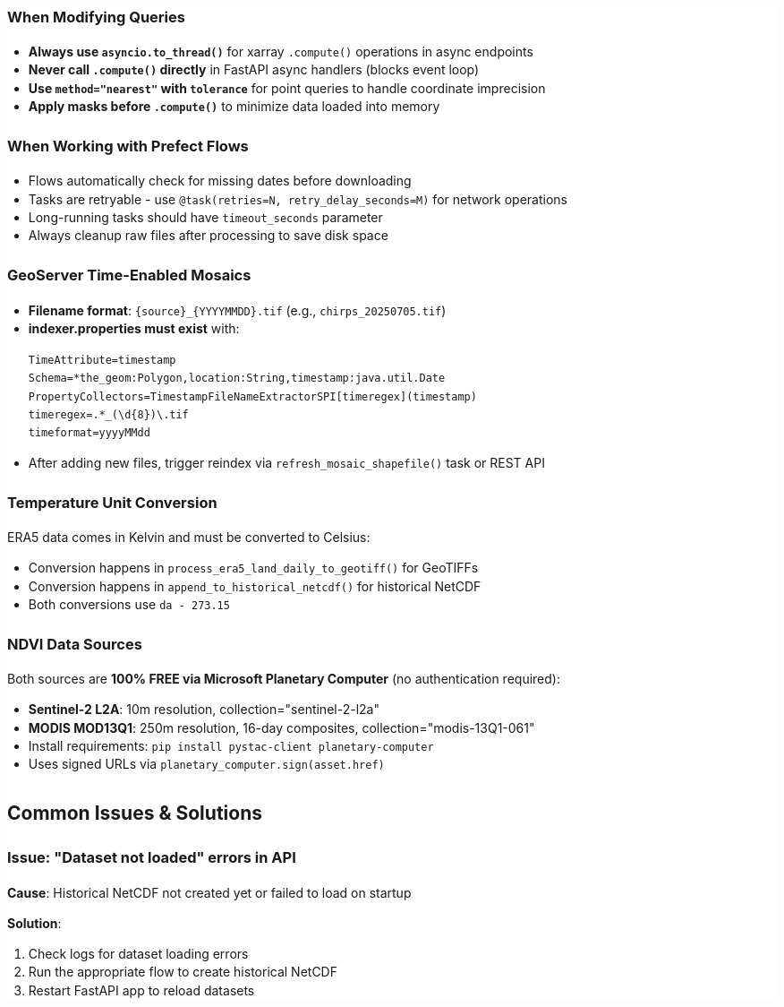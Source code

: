 ### When Modifying Queries

- **Always use `asyncio.to_thread()`** for xarray `.compute()` operations in async endpoints
- **Never call `.compute()` directly** in FastAPI async handlers (blocks event loop)
- **Use `method="nearest"` with `tolerance`** for point queries to handle coordinate imprecision
- **Apply masks before `.compute()`** to minimize data loaded into memory

### When Working with Prefect Flows

- Flows automatically check for missing dates before downloading
- Tasks are retryable - use `@task(retries=N, retry_delay_seconds=M)` for network operations
- Long-running tasks should have `timeout_seconds` parameter
- Always cleanup raw files after processing to save disk space

### GeoServer Time-Enabled Mosaics

- **Filename format**: `{source}_{YYYYMMDD}.tif` (e.g., `chirps_20250705.tif`)
- **indexer.properties must exist** with:
  ```properties
  TimeAttribute=timestamp
  Schema=*the_geom:Polygon,location:String,timestamp:java.util.Date
  PropertyCollectors=TimestampFileNameExtractorSPI[timeregex](timestamp)
  timeregex=.*_(\d{8})\.tif
  timeformat=yyyyMMdd
  ```
- After adding new files, trigger reindex via `refresh_mosaic_shapefile()` task or REST API

### Temperature Unit Conversion

ERA5 data comes in Kelvin and must be converted to Celsius:
- Conversion happens in `process_era5_land_daily_to_geotiff()` for GeoTIFFs
- Conversion happens in `append_to_historical_netcdf()` for historical NetCDF
- Both conversions use `da - 273.15`

### NDVI Data Sources

Both sources are **100% FREE via Microsoft Planetary Computer** (no authentication required):
- **Sentinel-2 L2A**: 10m resolution, collection="sentinel-2-l2a"
- **MODIS MOD13Q1**: 250m resolution, 16-day composites, collection="modis-13Q1-061"
- Install requirements: `pip install pystac-client planetary-computer`
- Uses signed URLs via `planetary_computer.sign(asset.href)`

## Common Issues & Solutions

### Issue: "Dataset not loaded" errors in API

**Cause**: Historical NetCDF not created yet or failed to load on startup

**Solution**:
1. Check logs for dataset loading errors
2. Run the appropriate flow to create historical NetCDF
3. Restart FastAPI app to reload datasets
